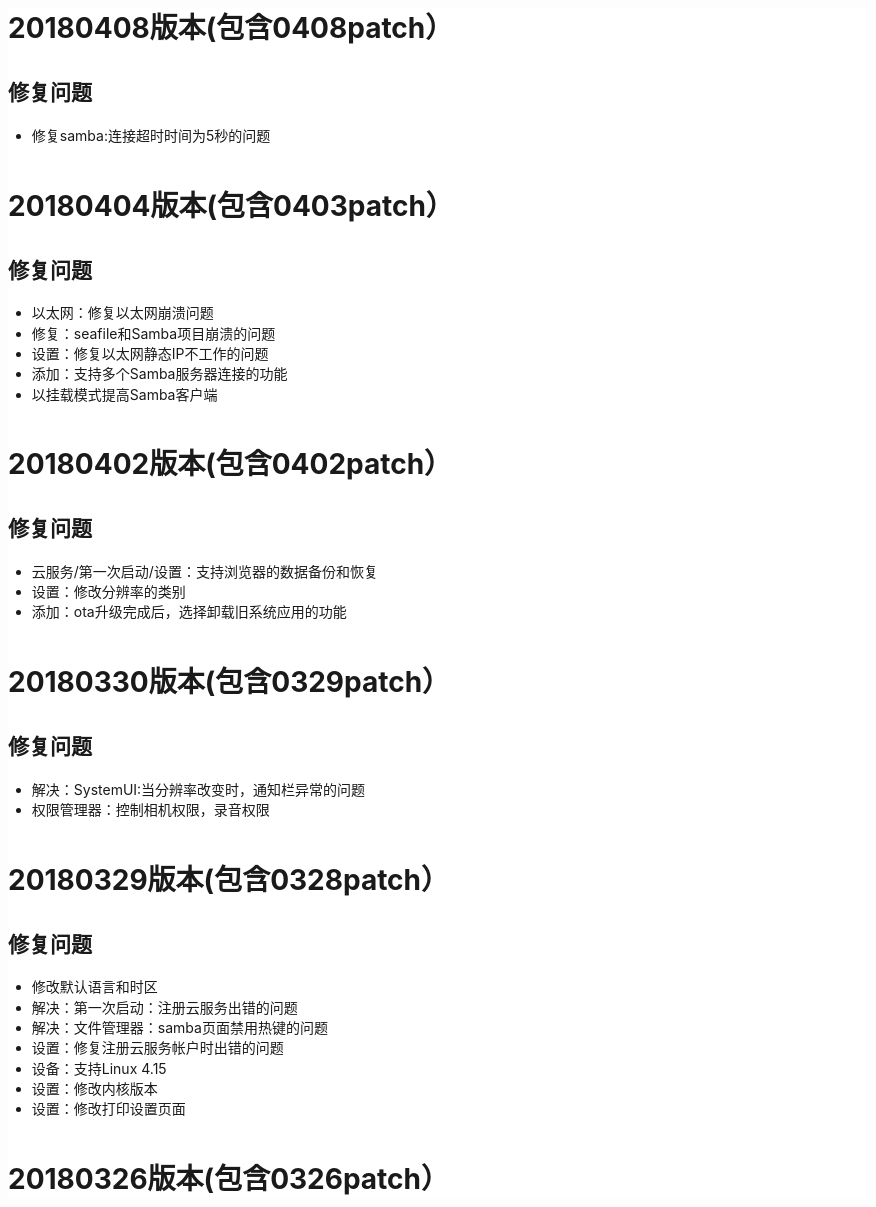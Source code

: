 # 20180408版本(包含0408patch）

## 修复问题

 - 修复samba:连接超时时间为5秒的问题

# 20180404版本(包含0403patch）

## 修复问题

 - 以太网：修复以太网崩溃问题
 - 修复：seafile和Samba项目崩溃的问题
 - 设置：修复以太网静态IP不工作的问题
 - 添加：支持多个Samba服务器连接的功能
 - 以挂载模式提高Samba客户端

# 20180402版本(包含0402patch）

## 修复问题

 - 云服务/第一次启动/设置：支持浏览器的数据备份和恢复
 - 设置：修改分辨率的类别
 - 添加：ota升级完成后，选择卸载旧系统应用的功能

# 20180330版本(包含0329patch）

## 修复问题

 - 解决：SystemUI:当分辨率改变时，通知栏异常的问题
 - 权限管理器：控制相机权限，录音权限

# 20180329版本(包含0328patch）

## 修复问题

 - 修改默认语言和时区
 - 解决：第一次启动：注册云服务出错的问题
 - 解决：文件管理器：samba页面禁用热键的问题
 - 设置：修复注册云服务帐户时出错的问题
 - 设备：支持Linux 4.15
 - 设置：修改内核版本
 - 设置：修改打印设置页面

# 20180326版本(包含0326patch）
